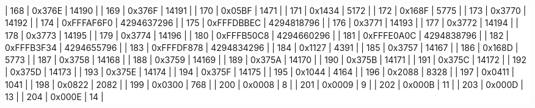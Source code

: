 |     168 | 0x376E      |       14190 |
|     169 | 0x376F      |       14191 |
|     170 | 0x05BF      |        1471 |
|     171 | 0x1434      |        5172 |
|     172 | 0x168F      |        5775 |
|     173 | 0x3770      |       14192 |
|     174 | 0xFFFAF6F0  |  4294637296 |
|     175 | 0xFFFDBBEC  |  4294818796 |
|     176 | 0x3771      |       14193 |
|     177 | 0x3772      |       14194 |
|     178 | 0x3773      |       14195 |
|     179 | 0x3774      |       14196 |
|     180 | 0xFFFB50C8  |  4294660296 |
|     181 | 0xFFFE0A0C  |  4294838796 |
|     182 | 0xFFFB3F34  |  4294655796 |
|     183 | 0xFFFDF878  |  4294834296 |
|     184 | 0x1127      |        4391 |
|     185 | 0x3757      |       14167 |
|     186 | 0x168D      |        5773 |
|     187 | 0x3758      |       14168 |
|     188 | 0x3759      |       14169 |
|     189 | 0x375A      |       14170 |
|     190 | 0x375B      |       14171 |
|     191 | 0x375C      |       14172 |
|     192 | 0x375D      |       14173 |
|     193 | 0x375E      |       14174 |
|     194 | 0x375F      |       14175 |
|     195 | 0x1044      |        4164 |
|     196 | 0x2088      |        8328 |
|     197 | 0x0411      |        1041 |
|     198 | 0x0822      |        2082 |
|     199 | 0x0300      |         768 |
|     200 | 0x0008      |           8 |
|     201 | 0x0009      |           9 |
|     202 | 0x000B      |          11 |
|     203 | 0x000D      |          13 |
|     204 | 0x000E      |          14 |